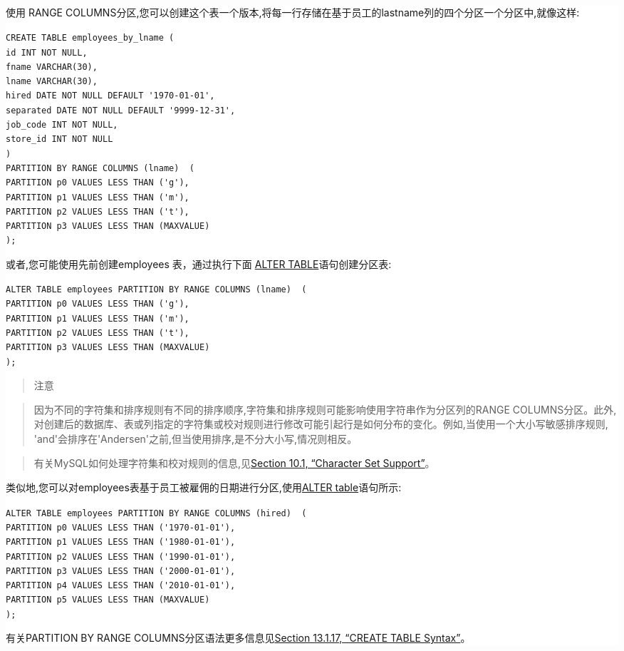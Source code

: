 使用 RANGE COLUMNS分区,您可以创建这个表一个版本,将每一行存储在基于员工的lastname列的四个分区一个分区中,就像这样:

    CREATE TABLE employees_by_lname (
    id INT NOT NULL,
    fname VARCHAR(30),
    lname VARCHAR(30),
    hired DATE NOT NULL DEFAULT '1970-01-01',
    separated DATE NOT NULL DEFAULT '9999-12-31',
    job_code INT NOT NULL,
    store_id INT NOT NULL
    )
    PARTITION BY RANGE COLUMNS (lname)  (
    PARTITION p0 VALUES LESS THAN ('g'),
    PARTITION p1 VALUES LESS THAN ('m'),
    PARTITION p2 VALUES LESS THAN ('t'),
    PARTITION p3 VALUES LESS THAN (MAXVALUE)
    );

或者,您可能使用先前创建employees 表，通过执行下面 [ALTER TABLE][13.1.7]语句创建分区表:

    ALTER TABLE employees PARTITION BY RANGE COLUMNS (lname)  (
    PARTITION p0 VALUES LESS THAN ('g'),
    PARTITION p1 VALUES LESS THAN ('m'),
    PARTITION p2 VALUES LESS THAN ('t'),
    PARTITION p3 VALUES LESS THAN (MAXVALUE)
    );

>注意

>因为不同的字符集和排序规则有不同的排序顺序,字符集和排序规则可能影响使用字符串作为分区列的RANGE COLUMNS分区。此外,对创建后的数据库、表或列指定的字符集或校对规则进行修改可能引起行是如何分布的变化。例如,当使用一个大小写敏感排序规则, 'and'会排序在'Andersen'之前,但当使用排序,是不分大小写,情况则相反。　　　　

>有关MySQL如何处理字符集和校对规则的信息,见[Section 10.1, “Character Set Support”][10.1.0]。

类似地,您可以对employees表基于员工被雇佣的日期进行分区,使用[ALTER table][13.1.7]语句所示:

    ALTER TABLE employees PARTITION BY RANGE COLUMNS (hired)  (
    PARTITION p0 VALUES LESS THAN ('1970-01-01'),
    PARTITION p1 VALUES LESS THAN ('1980-01-01'),
    PARTITION p2 VALUES LESS THAN ('1990-01-01'),
    PARTITION p3 VALUES LESS THAN ('2000-01-01'),
    PARTITION p4 VALUES LESS THAN ('2010-01-01'),
    PARTITION p5 VALUES LESS THAN (MAXVALUE)
    );

有关PARTITION BY RANGE COLUMNS分区语法更多信息见[Section 13.1.17, “CREATE TABLE Syntax”][13.1.17]。


[11.2.1]:../Chapter_11/11.2.1_Integer_Types_(Exact_Value)_NTEGER,_INT,_SMALLINT,_TINYINT,_MEDIUMINT,_BIGINT.md
[11.2.2]:../Chapter_11/11.2.2_Fixed_Point_Types_(Exact_Value)_-_DECIMAL,_NUMERIC.md
[11.2.3]:../Chapter_11/11.2.3_Floating-Point_Types_(Approximate_Value)_-_FLOAT,_DOUBLE.md
[11.3.1]:../Chapter_11/11.3.1_The_DATE,_DATETIME,_and_TIMESTAMP_Types.md
[11.4.1]:../Chapter_11/11.4.1_The_CHAR_and_VARCHAR_Types.md
[11.4.2]:../Chapter_11/11.4.2_The_BINARY_and_VARBINARY_Types.md
[11.4.3]:../Chapter_11/11.4.3_The_BLOB_and_TEXT_Types.md
[20.14.0]:../Chapter_20/20.14.0_The_INFORMATION\_SCHEMA_PARTITIONS_Table.md
[13.2.10]:../Chapter_13/13.2.10_Subquery_Syntax.md#13.2.10.5
[13.2.9]:../Chapter_13/13.2.9_SELECT_Syntax.md
[13.1.17]:../Chapter_13/13.1.17_CREATE_TABLE_Syntax.md
[13.1.7]:../Chapter_13/13.1.7_ALTER_TABLE_Syntax.md#13.1.7.1
[10.1.0]:../Chapter_10/10.1.0_Character_Set_Support.md